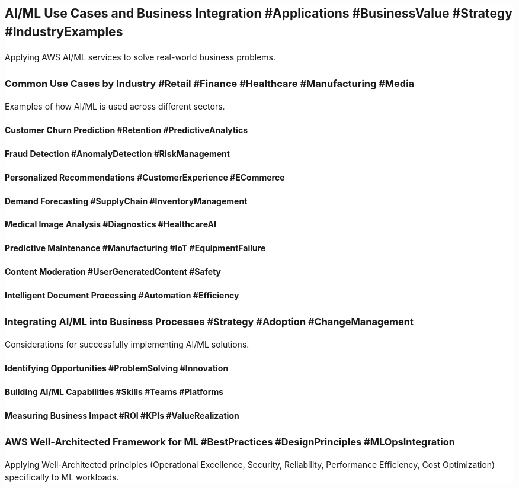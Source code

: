 ## AI/ML Use Cases and Business Integration #Applications #BusinessValue #Strategy #IndustryExamples
Applying AWS AI/ML services to solve real-world business problems.

### Common Use Cases by Industry #Retail #Finance #Healthcare #Manufacturing #Media
Examples of how AI/ML is used across different sectors.
#### Customer Churn Prediction #Retention #PredictiveAnalytics
#### Fraud Detection #AnomalyDetection #RiskManagement
#### Personalized Recommendations #CustomerExperience #ECommerce
#### Demand Forecasting #SupplyChain #InventoryManagement
#### Medical Image Analysis #Diagnostics #HealthcareAI
#### Predictive Maintenance #Manufacturing #IoT #EquipmentFailure
#### Content Moderation #UserGeneratedContent #Safety
#### Intelligent Document Processing #Automation #Efficiency

### Integrating AI/ML into Business Processes #Strategy #Adoption #ChangeManagement
Considerations for successfully implementing AI/ML solutions.
#### Identifying Opportunities #ProblemSolving #Innovation
#### Building AI/ML Capabilities #Skills #Teams #Platforms
#### Measuring Business Impact #ROI #KPIs #ValueRealization

### AWS Well-Architected Framework for ML #BestPractices #DesignPrinciples #MLOpsIntegration
Applying Well-Architected principles (Operational Excellence, Security, Reliability, Performance Efficiency, Cost Optimization) specifically to ML workloads.
